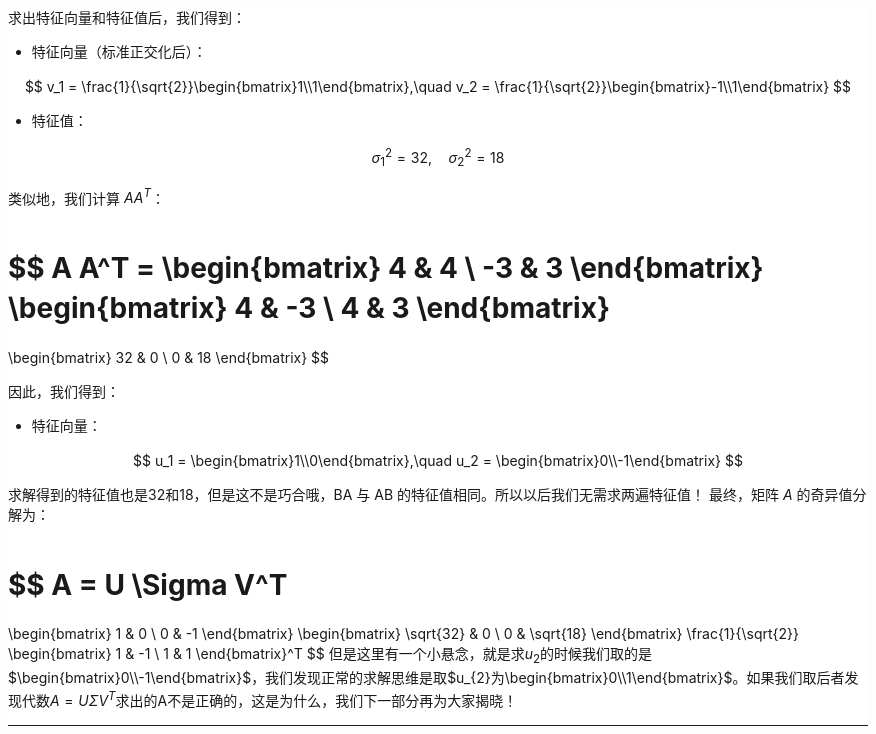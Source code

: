 求出特征向量和特征值后，我们得到：

- 特征向量（标准正交化后）：

$$
v_1 = \frac{1}{\sqrt{2}}\begin{bmatrix}1\\1\end{bmatrix},\quad v_2 = \frac{1}{\sqrt{2}}\begin{bmatrix}-1\\1\end{bmatrix}
$$

- 特征值：

$$
\sigma_1^2 = 32,\quad \sigma_2^2 = 18
$$

类似地，我们计算 $A A^T$：

$$
A A^T =
\begin{bmatrix}
4 & 4 \\
-3 & 3
\end{bmatrix}
\begin{bmatrix}
4 & -3 \\
4 & 3
\end{bmatrix}
=
\begin{bmatrix}
32 & 0 \\
0 & 18
\end{bmatrix}
$$

因此，我们得到：

- 特征向量：

$$
u_1 = \begin{bmatrix}1\\0\end{bmatrix},\quad u_2 = \begin{bmatrix}0\\-1\end{bmatrix}
$$

求解得到的特征值也是32和18，但是这不是巧合哦，BA 与 AB 的特征值相同。所以以后我们无需求两遍特征值！
最终，矩阵 $A$ 的奇异值分解为：

$$
A = U \Sigma V^T
=
\begin{bmatrix}
1 & 0 \\
0 & -1
\end{bmatrix}
\begin{bmatrix}
\sqrt{32} & 0 \\
0 & \sqrt{18}
\end{bmatrix}
\frac{1}{\sqrt{2}}
\begin{bmatrix}
1 & -1 \\
1 & 1
\end{bmatrix}^T
$$
但是这里有一个小悬念，就是求$u_{2}$的时候我们取的是$\begin{bmatrix}0\\-1\end{bmatrix}$，我们发现正常的求解思维是取$u_{2}为\begin{bmatrix}0\\1\end{bmatrix}$。如果我们取后者发现代数$A = U \Sigma V^T$求出的A不是正确的，这是为什么，我们下一部分再为大家揭晓！

---